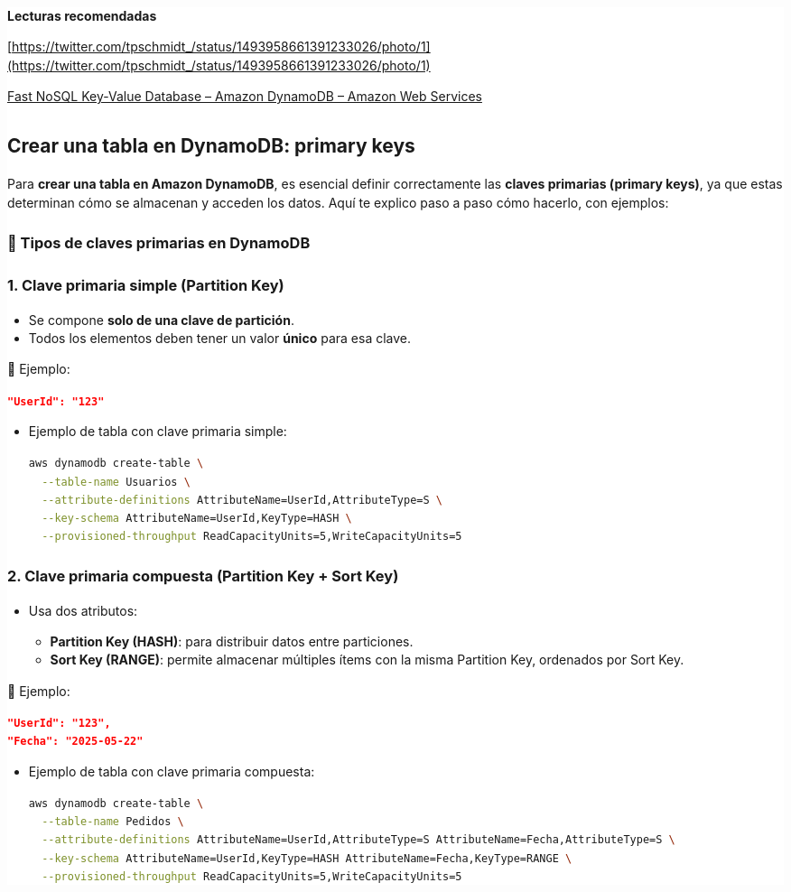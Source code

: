 **Lecturas recomendadas**

[https://twitter.com/tpschmidt_/status/1493958661391233026/photo/1](https://twitter.com/tpschmidt_/status/1493958661391233026/photo/1)

[Fast NoSQL Key-Value Database – Amazon DynamoDB – Amazon Web Services](https://aws.amazon.com/dynamodb/)

## Crear una tabla en DynamoDB: primary keys

Para **crear una tabla en Amazon DynamoDB**, es esencial definir correctamente las **claves primarias (primary keys)**, ya que estas determinan cómo se almacenan y acceden los datos. Aquí te explico paso a paso cómo hacerlo, con ejemplos:

### 🔑 Tipos de claves primarias en DynamoDB

### 1. **Clave primaria simple (Partition Key)**

* Se compone **solo de una clave de partición**.
* Todos los elementos deben tener un valor **único** para esa clave.

📌 Ejemplo:

```json
"UserId": "123"
```

* Ejemplo de tabla con clave primaria simple:

  ```bash
  aws dynamodb create-table \
    --table-name Usuarios \
    --attribute-definitions AttributeName=UserId,AttributeType=S \
    --key-schema AttributeName=UserId,KeyType=HASH \
    --provisioned-throughput ReadCapacityUnits=5,WriteCapacityUnits=5
  ```

### 2. **Clave primaria compuesta (Partition Key + Sort Key)**

* Usa dos atributos:

  * **Partition Key (HASH)**: para distribuir datos entre particiones.
  * **Sort Key (RANGE)**: permite almacenar múltiples ítems con la misma Partition Key, ordenados por Sort Key.

📌 Ejemplo:

```json
"UserId": "123",
"Fecha": "2025-05-22"
```

* Ejemplo de tabla con clave primaria compuesta:

  ```bash
  aws dynamodb create-table \
    --table-name Pedidos \
    --attribute-definitions AttributeName=UserId,AttributeType=S AttributeName=Fecha,AttributeType=S \
    --key-schema AttributeName=UserId,KeyType=HASH AttributeName=Fecha,KeyType=RANGE \
    --provisioned-throughput ReadCapacityUnits=5,WriteCapacityUnits=5
  ```
